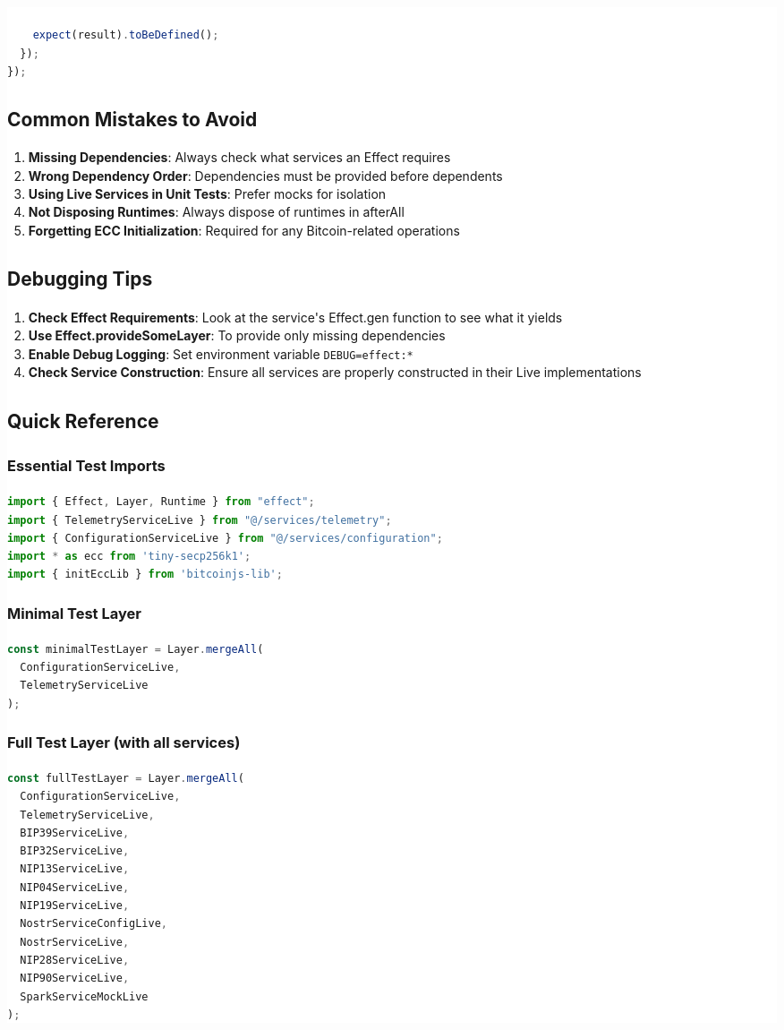```typescript
    
    expect(result).toBeDefined();
  });
});
```

## Common Mistakes to Avoid

1. **Missing Dependencies**: Always check what services an Effect requires
2. **Wrong Dependency Order**: Dependencies must be provided before dependents
3. **Using Live Services in Unit Tests**: Prefer mocks for isolation
4. **Not Disposing Runtimes**: Always dispose of runtimes in afterAll
5. **Forgetting ECC Initialization**: Required for any Bitcoin-related operations

## Debugging Tips

1. **Check Effect Requirements**: Look at the service's Effect.gen function to see what it yields
2. **Use Effect.provideSomeLayer**: To provide only missing dependencies
3. **Enable Debug Logging**: Set environment variable `DEBUG=effect:*`
4. **Check Service Construction**: Ensure all services are properly constructed in their Live implementations

## Quick Reference

### Essential Test Imports

```typescript
import { Effect, Layer, Runtime } from "effect";
import { TelemetryServiceLive } from "@/services/telemetry";
import { ConfigurationServiceLive } from "@/services/configuration";
import * as ecc from 'tiny-secp256k1';
import { initEccLib } from 'bitcoinjs-lib';
```

### Minimal Test Layer

```typescript
const minimalTestLayer = Layer.mergeAll(
  ConfigurationServiceLive,
  TelemetryServiceLive
);
```

### Full Test Layer (with all services)

```typescript
const fullTestLayer = Layer.mergeAll(
  ConfigurationServiceLive,
  TelemetryServiceLive,
  BIP39ServiceLive,
  BIP32ServiceLive,
  NIP13ServiceLive,
  NIP04ServiceLive,
  NIP19ServiceLive,
  NostrServiceConfigLive,
  NostrServiceLive,
  NIP28ServiceLive,
  NIP90ServiceLive,
  SparkServiceMockLive
);
```
